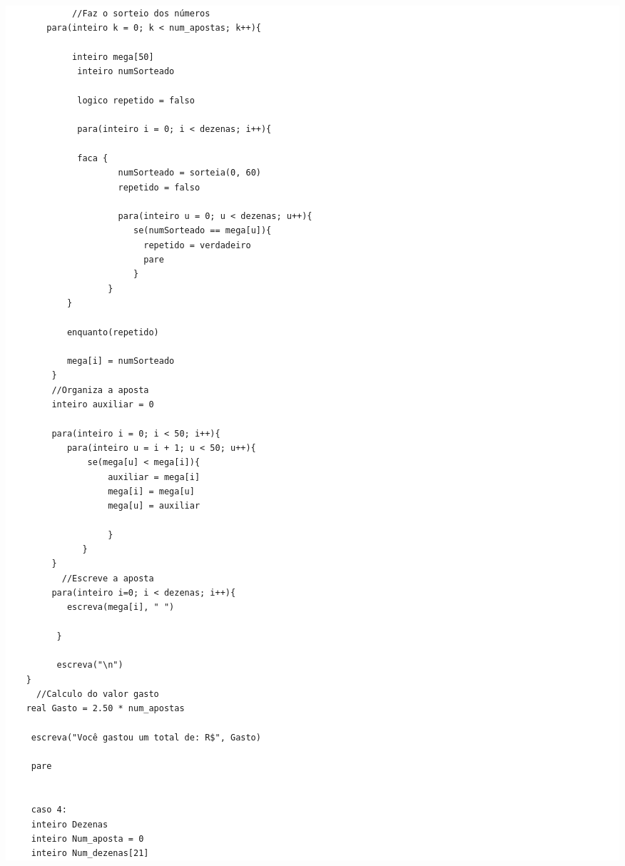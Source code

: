 		 		 //Faz o sorteio dos números
			para(inteiro k = 0; k < num_apostas; k++){         
				 				
				 inteiro mega[50]
			      inteiro numSorteado

			      logico repetido = falso
			
			      para(inteiro i = 0; i < dezenas; i++){
				  
				  faca {
					      numSorteado = sorteia(0, 60)
					      repetido = falso

					      para(inteiro u = 0; u < dezenas; u++){
					 	     se(numSorteado == mega[u]){
					 		   repetido = verdadeiro
					 		   pare
		                     }
		                }
				}

				enquanto(repetido)

				mega[i] = numSorteado
		     }
		     //Organiza a aposta
		     inteiro auxiliar = 0

		     para(inteiro i = 0; i < 50; i++){
		     	para(inteiro u = i + 1; u < 50; u++){
		     		se(mega[u] < mega[i]){
		     			auxiliar = mega[i]
		     			mega[i] = mega[u]
		     			mega[u] = auxiliar

		                }
		           }
		     }
               //Escreve a aposta
		     para(inteiro i=0; i < dezenas; i++){
		     	escreva(mega[i], " ")

		      }

		      escreva("\n")
		}
          //Calculo do valor gasto
		real Gasto = 2.50 * num_apostas

		 escreva("Você gastou um total de: R$", Gasto)
		 
		 pare


		 caso 4:
		 inteiro Dezenas
		 inteiro Num_aposta = 0
         inteiro Num_dezenas[21]
         